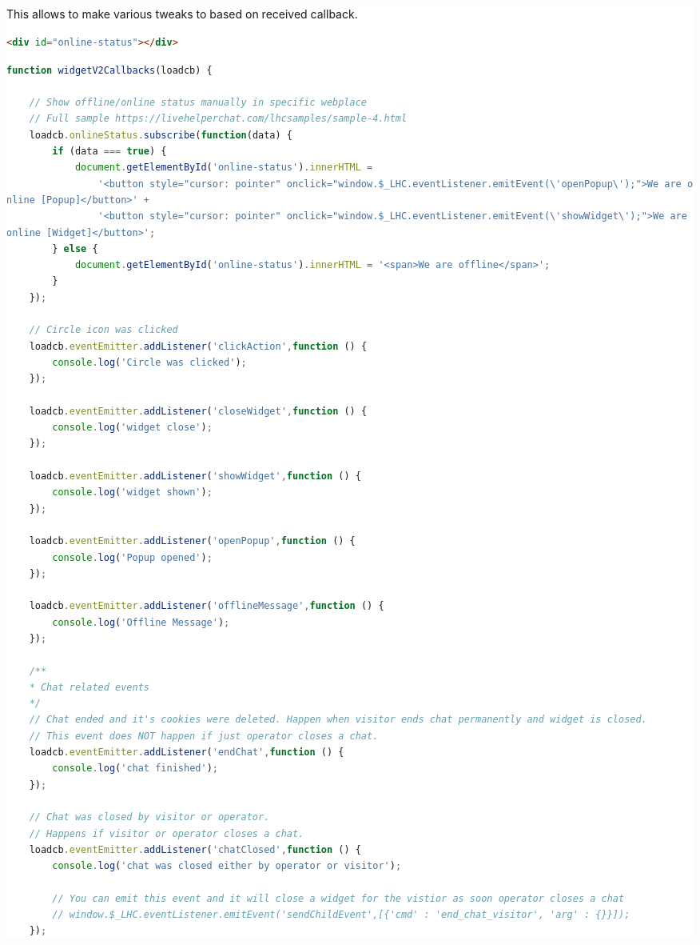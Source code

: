 This allows to make various tweaks to based on received callback.

```html
<div id="online-status"></div>
```

```js
function widgetV2Callbacks(loadcb) {

    // Show offline/online status manually in specific webplace 
    // Full sample https://livehelperchat.com/lhcsamples/sample-4.html
    loadcb.onlineStatus.subscribe(function(data) {
        if (data === true) {
            document.getElementById('online-status').innerHTML =
                '<button style="cursor: pointer" onclick="window.$_LHC.eventListener.emitEvent(\'openPopup\');">We are online [Popup]</button>' +
                '<button style="cursor: pointer" onclick="window.$_LHC.eventListener.emitEvent(\'showWidget\');">We are online [Widget]</button>';
        } else {
            document.getElementById('online-status').innerHTML = '<span>We are offline</span>';
        }
    });

    // Circle icon was clicked
    loadcb.eventEmitter.addListener('clickAction',function () {
        console.log('Circle was clicked');
    });

    loadcb.eventEmitter.addListener('closeWidget',function () {
        console.log('widget close');
    });

    loadcb.eventEmitter.addListener('showWidget',function () {
        console.log('widget shown');
    });

    loadcb.eventEmitter.addListener('openPopup',function () {
        console.log('Popup opened');
    });

    loadcb.eventEmitter.addListener('offlineMessage',function () {
        console.log('Offline Message');
    });

    /**
    * Chat related events
    */
    // Chat ended and it's cookies were deleted. Happen when visitor ends chat permanently and widget is closed.
    // This event does NOT happen if just operator closes a chat.
    loadcb.eventEmitter.addListener('endChat',function () {
        console.log('chat finished');
    });
    
    // Chat was closed by visitor or operator.
    // Happens if visitor or operator closes a chat.
    loadcb.eventEmitter.addListener('chatClosed',function () {
        console.log('chat was closed either by operator or visitor');
        
        // You can emit this event and it will close a widget for the vistior as soon operator closes a chat
        // window.$_LHC.eventListener.emitEvent('sendChildEvent',[{'cmd' : 'end_chat_visitor', 'arg' : {}}]);
    });

```